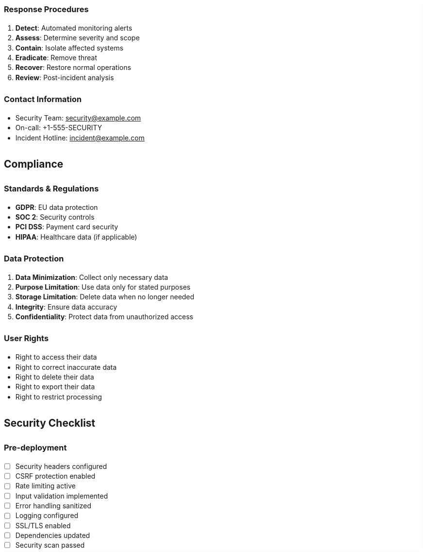 ### Response Procedures
1. **Detect**: Automated monitoring alerts
2. **Assess**: Determine severity and scope
3. **Contain**: Isolate affected systems
4. **Eradicate**: Remove threat
5. **Recover**: Restore normal operations
6. **Review**: Post-incident analysis

### Contact Information
- Security Team: security@example.com
- On-call: +1-555-SECURITY
- Incident Hotline: incident@example.com

## Compliance

### Standards & Regulations
- **GDPR**: EU data protection
- **SOC 2**: Security controls
- **PCI DSS**: Payment card security
- **HIPAA**: Healthcare data (if applicable)

### Data Protection
1. **Data Minimization**: Collect only necessary data
2. **Purpose Limitation**: Use data only for stated purposes
3. **Storage Limitation**: Delete data when no longer needed
4. **Integrity**: Ensure data accuracy
5. **Confidentiality**: Protect data from unauthorized access

### User Rights
- Right to access their data
- Right to correct inaccurate data
- Right to delete their data
- Right to export their data
- Right to restrict processing

## Security Checklist

### Pre-deployment
- [ ] Security headers configured
- [ ] CSRF protection enabled
- [ ] Rate limiting active
- [ ] Input validation implemented
- [ ] Error handling sanitized
- [ ] Logging configured
- [ ] SSL/TLS enabled
- [ ] Dependencies updated
- [ ] Security scan passed
